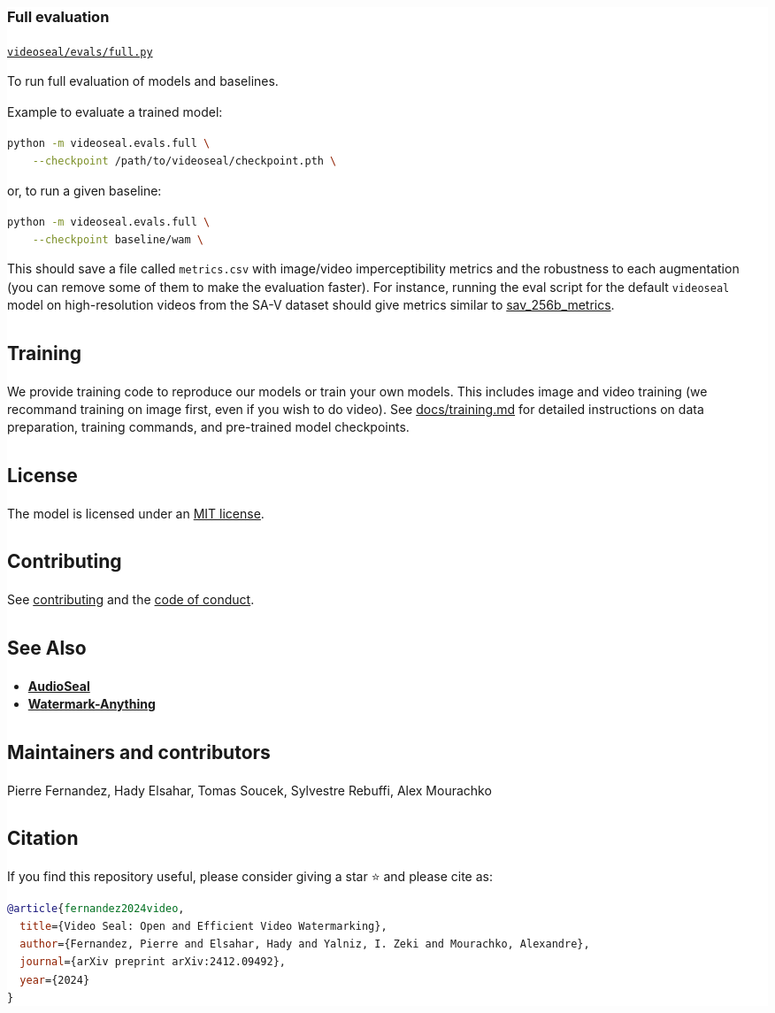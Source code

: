 
### Full evaluation

[`videoseal/evals/full.py`](videoseal/evals/full.py)

To run full evaluation of models and baselines.

Example to evaluate a trained model:
```bash
python -m videoseal.evals.full \
    --checkpoint /path/to/videoseal/checkpoint.pth \
```
or, to run a given baseline:
```bash
python -m videoseal.evals.full \
    --checkpoint baseline/wam \
``` 

This should save a file called `metrics.csv` with image/video imperceptibility metrics and the robustness to each augmentation (you can remove some of them to make the evaluation faster).
For instance, running the eval script for the default `videoseal` model on high-resolution videos from the SA-V dataset should give metrics similar to [sav_256b_metrics](https://dl.fbaipublicfiles.com/videoseal/sav_256b_metrics.csv).


## Training

We provide training code to reproduce our models or train your own models. This includes image and video training (we recommand training on image first, even if you wish to do video).
See [docs/training.md](docs/training.md) for detailed instructions on data preparation, training commands, and pre-trained model checkpoints.


## License

The model is licensed under an [MIT license](LICENSE).

## Contributing

See [contributing](.github/CONTRIBUTING.md) and the [code of conduct](.github/CODE_OF_CONDUCT.md).

## See Also

- [**AudioSeal**](https://github.com/facebookresearch/audioseal)
- [**Watermark-Anything**](https://github.com/facebookresearch/watermark-anything/)

## Maintainers and contributors

Pierre Fernandez, Hady Elsahar, Tomas Soucek, Sylvestre Rebuffi, Alex Mourachko

## Citation

If you find this repository useful, please consider giving a star :star: and please cite as:

```bibtex
@article{fernandez2024video,
  title={Video Seal: Open and Efficient Video Watermarking},
  author={Fernandez, Pierre and Elsahar, Hady and Yalniz, I. Zeki and Mourachko, Alexandre},
  journal={arXiv preprint arXiv:2412.09492},
  year={2024}
}
```

